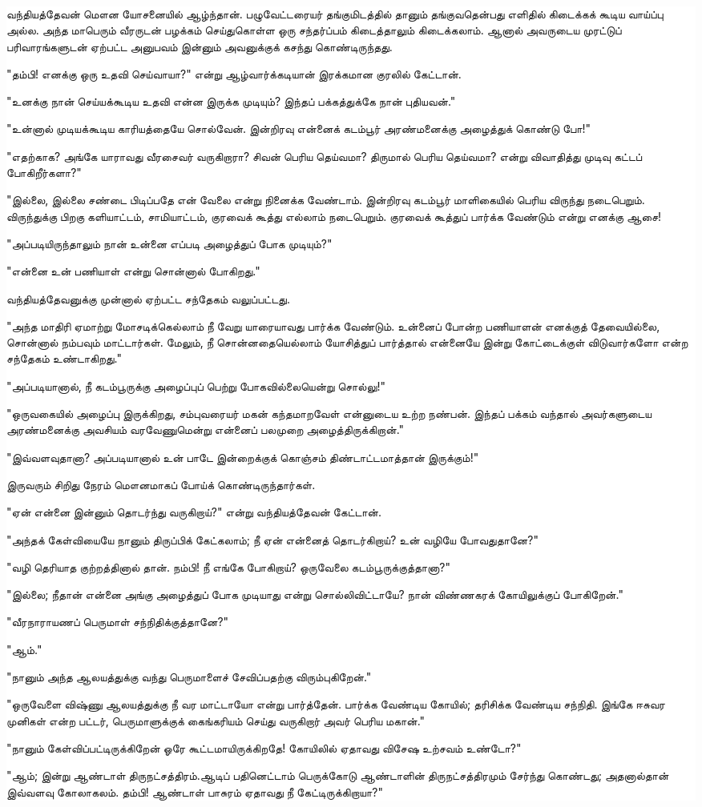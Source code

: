 வந்தியத்தேவன் மௌன யோசனையில் ஆழ்ந்தான். பழுவேட்டரையர் தங்குமிடத்தில் தானும் தங்குவதென்பது எளிதில் கிடைக்கக் கூடிய வாய்ப்பு அல்ல. அந்த மாபெரும் வீரருடன் பழக்கம் செய்துகொள்ள ஒரு சந்தர்ப்பம் கிடைத்தாலும் கிடைக்கலாம். ஆனால் அவருடைய முரட்டுப் பரிவாரங்களுடன் ஏற்பட்ட அனுபவம் இன்னும் அவனுக்குக் கசந்து கொண்டிருந்தது.

"தம்பி! எனக்கு ஒரு உதவி செய்வாயா?" என்று ஆழ்வார்க்கடியான் இரக்கமான குரலில் கேட்டான்.

"உனக்கு நான் செய்யக்கூடிய உதவி என்ன இருக்க முடியும்? இந்தப் பக்கத்துக்கே நான் புதியவன்."

"உன்னால் முடியக்கூடிய காரியத்தையே சொல்வேன். இன்றிரவு என்னைக் கடம்பூர் அரண்மனைக்கு அழைத்துக் கொண்டு போ!"

"எதற்காக? அங்கே யாராவது வீரசைவர் வருகிறாரா? சிவன் பெரிய தெய்வமா? திருமால் பெரிய தெய்வமா? என்று விவாதித்து முடிவு கட்டப் போகிறீர்களா?"

"இல்லை, இல்லை சண்டை பிடிப்பதே என் வேலை என்று நினைக்க வேண்டாம். இன்றிரவு கடம்பூர் மாளிகையில் பெரிய விருந்து நடைபெறும். விருந்துக்கு பிறகு களியாட்டம், சாமியாட்டம், குரவைக் கூத்து எல்லாம் நடைபெறும். குரவைக் கூத்துப் பார்க்க வேண்டும் என்று எனக்கு ஆசை!

"அப்படியிருந்தாலும் நான் உன்னை எப்படி அழைத்துப் போக முடியும்?"

"என்னை உன் பணியாள் என்று சொன்னால் போகிறது."

வந்தியத்தேவனுக்கு முன்னால் ஏற்பட்ட சந்தேகம் வலுப்பட்டது.

"அந்த மாதிரி ஏமாற்று மோசடிக்கெல்லாம் நீ வேறு யாரையாவது பார்க்க வேண்டும். உன்னைப் போன்ற பணியாளன் எனக்குத் தேவையில்லை, சொன்னால் நம்பவும் மாட்டார்கள். மேலும், நீ சொன்னதையெல்லாம் யோசித்துப் பார்த்தால் என்னையே இன்று கோட்டைக்குள் விடுவார்களோ என்ற சந்தேகம் உண்டாகிறது."

"அப்படியானால், நீ கடம்பூருக்கு அழைப்புப் பெற்று போகவில்லையென்று சொல்லு!"

"ஒருவகையில் அழைப்பு இருக்கிறது, சம்புவரையர் மகன் கந்தமாறவேள் என்னுடைய உற்ற நண்பன். இந்தப் பக்கம் வந்தால் அவர்களுடைய அரண்மனைக்கு அவசியம் வரவேணுமென்று என்னைப் பலமுறை அழைத்திருக்கிறான்."

"இவ்வளவுதானா? அப்படியானால் உன் பாடே இன்றைக்குக் கொஞ்சம் திண்டாட்டமாத்தான் இருக்கும்!"

இருவரும் சிறிது நேரம் மௌனமாகப் போய்க் கொண்டிருந்தார்கள்.

"ஏன் என்னை இன்னும் தொடர்ந்து வருகிறாய்?" என்று வந்தியத்தேவன் கேட்டான்.

"அந்தக் கேள்வியையே நானும் திருப்பிக் கேட்கலாம்; நீ ஏன் என்னைத் தொடர்கிறாய்? உன் வழியே போவதுதானே?"

"வழி தெரியாத குற்றத்தினால் தான். நம்பி! நீ எங்கே போகிறாய்? ஒருவேலை கடம்பூருக்குத்தானா?"

"இல்லை; நீதான் என்னை அங்கு அழைத்துப் போக முடியாது என்று சொல்லிவிட்டாயே? நான் விண்ணகரக் கோயிலுக்குப் போகிறேன்."

"வீரநாராயணப் பெருமாள் சந்நிதிக்குத்தானே?"

"ஆம்."

"நானும் அந்த ஆலயத்துக்கு வந்து பெருமாளைச் சேவிப்பதற்கு விரும்புகிறேன்."

"ஒருவேளை விஷ்ணு ஆலயத்துக்கு நீ வர மாட்டாயோ என்று பார்த்தேன். பார்க்க வேண்டிய கோயில்; தரிசிக்க வேண்டிய சந்நிதி. இங்கே ஈசுவர முனிகள் என்ற பட்டர், பெருமாளுக்குக் கைங்கரியம் செய்து வருகிறார் அவர் பெரிய மகான்."

"நானும் கேள்விப்பட்டிருக்கிறேன் ஓரே கூட்டமாயிருக்கிறதே! கோயிலில் ஏதாவது விசேஷ உற்சவம் உண்டோ?"

"ஆம்; இன்று ஆண்டாள் திருநட்சத்திரம்.ஆடிப் பதினெட்டாம் பெருக்கோடு ஆண்டாளின் திருநட்சத்திரமும் சேர்ந்து கொண்டது; அதனால்தான் இவ்வளவு கோலாகலம். தம்பி! ஆண்டாள் பாசுரம் ஏதாவது நீ கேட்டிருக்கிறாயா?"
